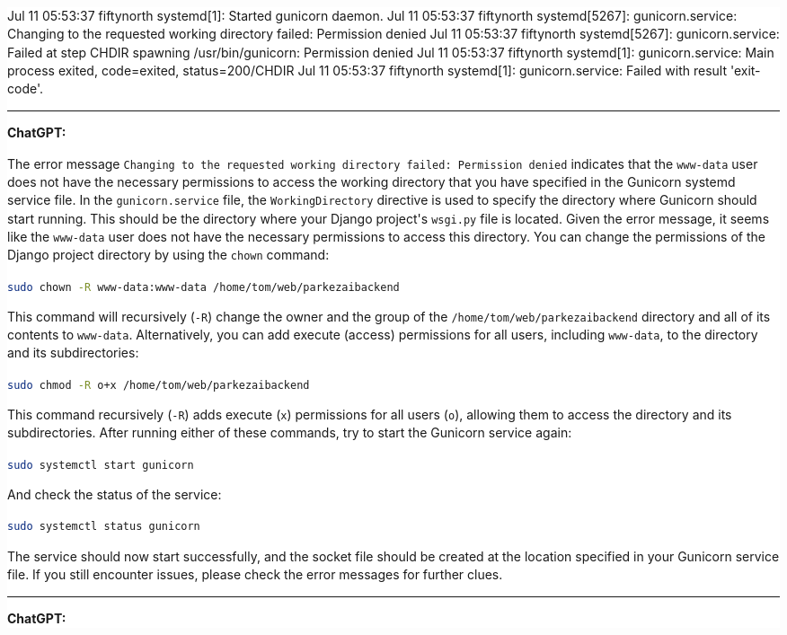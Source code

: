 Jul 11 05:53:37 fiftynorth systemd[1]: Started gunicorn daemon.
Jul 11 05:53:37 fiftynorth systemd[5267]: gunicorn.service: Changing to the requested working directory failed: Permission denied
Jul 11 05:53:37 fiftynorth systemd[5267]: gunicorn.service: Failed at step CHDIR spawning /usr/bin/gunicorn: Permission denied
Jul 11 05:53:37 fiftynorth systemd[1]: gunicorn.service: Main process exited, code=exited, status=200/CHDIR
Jul 11 05:53:37 fiftynorth systemd[1]: gunicorn.service: Failed with result 'exit-code'.

------------------

**ChatGPT:**

The error message `Changing to the requested working directory failed: Permission denied` indicates that the `www-data` user does not have the necessary permissions to access the working directory that you have specified in the Gunicorn systemd service file.
In the `gunicorn.service` file, the `WorkingDirectory` directive is used to specify the directory where Gunicorn should start running. This should be the directory where your Django project's `wsgi.py` file is located.
Given the error message, it seems like the `www-data` user does not have the necessary permissions to access this directory.
You can change the permissions of the Django project directory by using the `chown` command:
```bash
sudo chown -R www-data:www-data /home/tom/web/parkezaibackend

```
This command will recursively (`-R`) change the owner and the group of the `/home/tom/web/parkezaibackend` directory and all of its contents to `www-data`.
Alternatively, you can add execute (access) permissions for all users, including `www-data`, to the directory and its subdirectories:
```bash
sudo chmod -R o+x /home/tom/web/parkezaibackend

```
This command recursively (`-R`) adds execute (`x`) permissions for all users (`o`), allowing them to access the directory and its subdirectories.
After running either of these commands, try to start the Gunicorn service again:
```bash
sudo systemctl start gunicorn

```
And check the status of the service:
```bash
sudo systemctl status gunicorn

```
The service should now start successfully, and the socket file should be created at the location specified in your Gunicorn service file. If you still encounter issues, please check the error messages for further clues.


------------------

**ChatGPT:**
